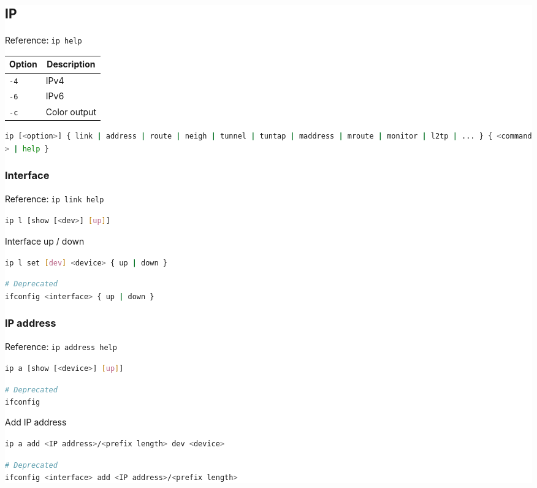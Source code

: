 ## IP

Reference: `ip help`

| Option | Description |
| - | - |
| `-4` | IPv4 |
| `-6` | IPv6 |
| `-c` | Color output |

```bash
ip [<option>] { link | address | route | neigh | tunnel | tuntap | maddress | mroute | monitor | l2tp | ... } { <command> | help }
```

### Interface

Reference: `ip link help`

```bash
ip l [show [<dev>] [up]]
```

Interface up / down

```bash
ip l set [dev] <device> { up | down }
```

```bash
# Deprecated
ifconfig <interface> { up | down }
```

### IP address

Reference: `ip address help`

```bash
ip a [show [<device>] [up]]
```

```bash
# Deprecated
ifconfig
```

Add IP address

```bash
ip a add <IP address>/<prefix length> dev <device>
```

```bash
# Deprecated
ifconfig <interface> add <IP address>/<prefix length>
```
